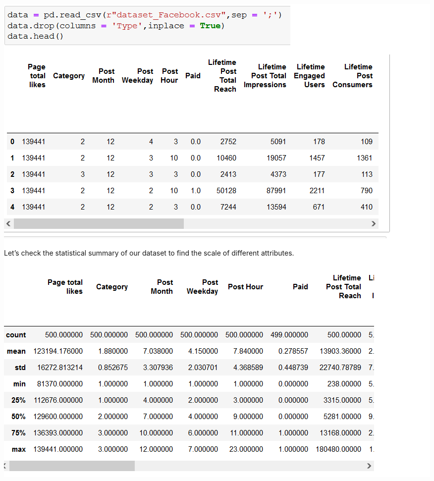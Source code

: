 ![](./images/Aspose.Words.8cb59b1c-4515-4aaf-9adb-3d96c79e47c9.128.png)

![](./images/Aspose.Words.8cb59b1c-4515-4aaf-9adb-3d96c79e47c9.129.png)

Let’s check the statistical summary of our dataset to find the scale of different attributes.

![](./images/Aspose.Words.8cb59b1c-4515-4aaf-9adb-3d96c79e47c9.130.png)
